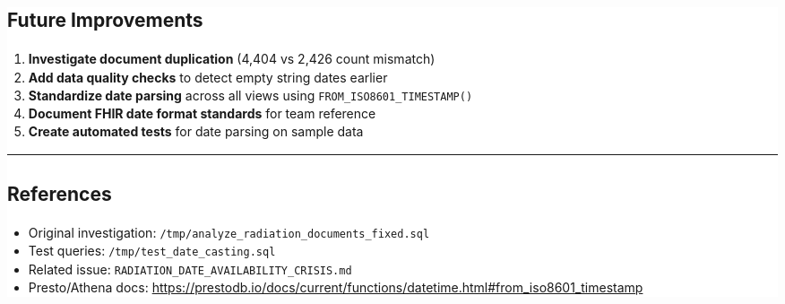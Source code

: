 ## Future Improvements

1. **Investigate document duplication** (4,404 vs 2,426 count mismatch)
2. **Add data quality checks** to detect empty string dates earlier
3. **Standardize date parsing** across all views using `FROM_ISO8601_TIMESTAMP()`
4. **Document FHIR date format standards** for team reference
5. **Create automated tests** for date parsing on sample data

---

## References

- Original investigation: `/tmp/analyze_radiation_documents_fixed.sql`
- Test queries: `/tmp/test_date_casting.sql`
- Related issue: `RADIATION_DATE_AVAILABILITY_CRISIS.md`
- Presto/Athena docs: https://prestodb.io/docs/current/functions/datetime.html#from_iso8601_timestamp
